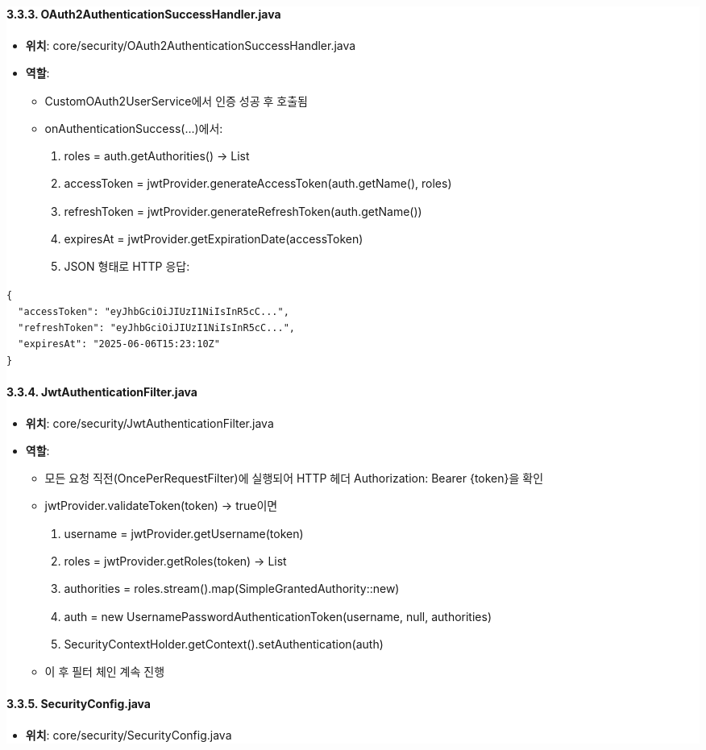 
#### **3.3.3. OAuth2AuthenticationSuccessHandler.java**

- **위치**: core/security/OAuth2AuthenticationSuccessHandler.java
    
- **역할**:
    
    - CustomOAuth2UserService에서 인증 성공 후 호출됨
        
    - onAuthenticationSuccess(...)에서:
        
        1. roles = auth.getAuthorities() → List<String>
            
        2. accessToken = jwtProvider.generateAccessToken(auth.getName(), roles)
            
        3. refreshToken = jwtProvider.generateRefreshToken(auth.getName())
            
        4. expiresAt = jwtProvider.getExpirationDate(accessToken)
            
        5. JSON 형태로 HTTP 응답:
            
        
    

```
{
  "accessToken": "eyJhbGciOiJIUzI1NiIsInR5cC...",
  "refreshToken": "eyJhbGciOiJIUzI1NiIsInR5cC...",
  "expiresAt": "2025-06-06T15:23:10Z"
}
```

  

  

#### **3.3.4. JwtAuthenticationFilter.java**

- **위치**: core/security/JwtAuthenticationFilter.java
    
- **역할**:
    
    - 모든 요청 직전(OncePerRequestFilter)에 실행되어 HTTP 헤더 Authorization: Bearer {token}을 확인
        
    - jwtProvider.validateToken(token) → true이면
        
        1. username = jwtProvider.getUsername(token)
            
        2. roles = jwtProvider.getRoles(token) → List<String>
            
        3. authorities = roles.stream().map(SimpleGrantedAuthority::new)
            
        4. auth = new UsernamePasswordAuthenticationToken(username, null, authorities)
            
        5. SecurityContextHolder.getContext().setAuthentication(auth)
            
        
    - 이 후 필터 체인 계속 진행
        
    

  

#### **3.3.5. SecurityConfig.java**

- **위치**: core/security/SecurityConfig.java
    
